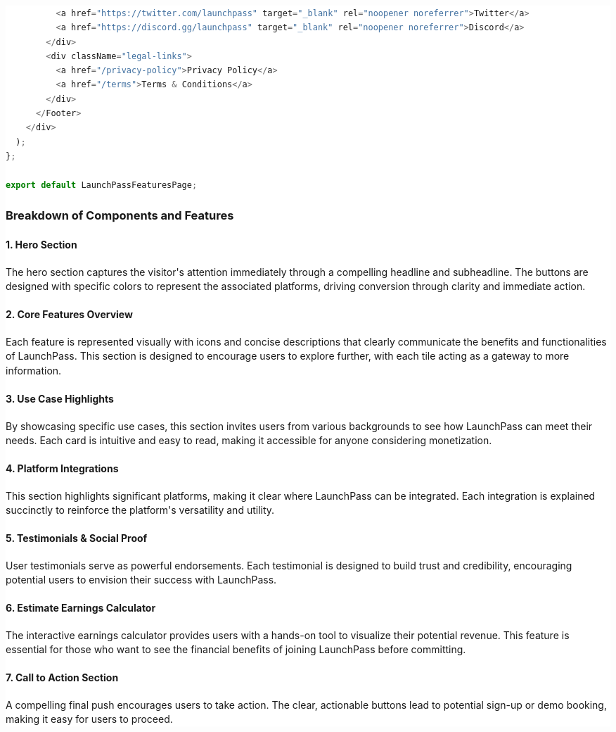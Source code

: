 ```typescript
          <a href="https://twitter.com/launchpass" target="_blank" rel="noopener noreferrer">Twitter</a>
          <a href="https://discord.gg/launchpass" target="_blank" rel="noopener noreferrer">Discord</a>
        </div>
        <div className="legal-links">
          <a href="/privacy-policy">Privacy Policy</a>
          <a href="/terms">Terms & Conditions</a>
        </div>
      </Footer>
    </div>
  );
};

export default LaunchPassFeaturesPage;
```

### Breakdown of Components and Features

#### 1. **Hero Section**
The hero section captures the visitor's attention immediately through a compelling headline and subheadline. The buttons are designed with specific colors to represent the associated platforms, driving conversion through clarity and immediate action.

#### 2. **Core Features Overview**
Each feature is represented visually with icons and concise descriptions that clearly communicate the benefits and functionalities of LaunchPass. This section is designed to encourage users to explore further, with each tile acting as a gateway to more information.

#### 3. **Use Case Highlights**
By showcasing specific use cases, this section invites users from various backgrounds to see how LaunchPass can meet their needs. Each card is intuitive and easy to read, making it accessible for anyone considering monetization.

#### 4. **Platform Integrations**
This section highlights significant platforms, making it clear where LaunchPass can be integrated. Each integration is explained succinctly to reinforce the platform's versatility and utility.

#### 5. **Testimonials & Social Proof**
User testimonials serve as powerful endorsements. Each testimonial is designed to build trust and credibility, encouraging potential users to envision their success with LaunchPass.

#### 6. **Estimate Earnings Calculator**
The interactive earnings calculator provides users with a hands-on tool to visualize their potential revenue. This feature is essential for those who want to see the financial benefits of joining LaunchPass before committing.

#### 7. **Call to Action Section**
A compelling final push encourages users to take action. The clear, actionable buttons lead to potential sign-up or demo booking, making it easy for users to proceed.
